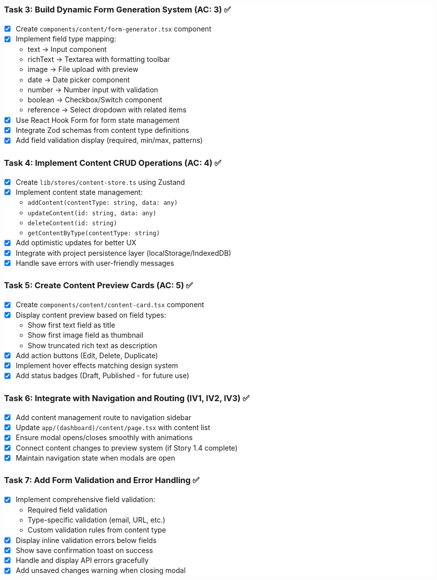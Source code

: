 ### Task 3: Build Dynamic Form Generation System (AC: 3) ✅
- [x] Create `components/content/form-generator.tsx` component
- [x] Implement field type mapping:
  - text → Input component
  - richText → Textarea with formatting toolbar
  - image → File upload with preview
  - date → Date picker component
  - number → Number input with validation
  - boolean → Checkbox/Switch component
  - reference → Select dropdown with related items
- [x] Use React Hook Form for form state management
- [x] Integrate Zod schemas from content type definitions
- [x] Add field validation display (required, min/max, patterns)

### Task 4: Implement Content CRUD Operations (AC: 4) ✅
- [x] Create `lib/stores/content-store.ts` using Zustand
- [x] Implement content state management:
  - `addContent(contentType: string, data: any)`
  - `updateContent(id: string, data: any)`
  - `deleteContent(id: string)`
  - `getContentByType(contentType: string)`
- [x] Add optimistic updates for better UX
- [x] Integrate with project persistence layer (localStorage/IndexedDB)
- [x] Handle save errors with user-friendly messages

### Task 5: Create Content Preview Cards (AC: 5) ✅
- [x] Create `components/content/content-card.tsx` component
- [x] Display content preview based on field types:
  - Show first text field as title
  - Show first image field as thumbnail
  - Show truncated rich text as description
- [x] Add action buttons (Edit, Delete, Duplicate)
- [x] Implement hover effects matching design system
- [x] Add status badges (Draft, Published - for future use)

### Task 6: Integrate with Navigation and Routing (IV1, IV2, IV3) ✅
- [x] Add content management route to navigation sidebar
- [x] Update `app/(dashboard)/content/page.tsx` with content list
- [x] Ensure modal opens/closes smoothly with animations
- [x] Connect content changes to preview system (if Story 1.4 complete)
- [x] Maintain navigation state when modals are open

### Task 7: Add Form Validation and Error Handling ✅
- [x] Implement comprehensive field validation:
  - Required field validation
  - Type-specific validation (email, URL, etc.)
  - Custom validation rules from content type
- [x] Display inline validation errors below fields
- [x] Show save confirmation toast on success
- [x] Handle and display API errors gracefully
- [x] Add unsaved changes warning when closing modal
